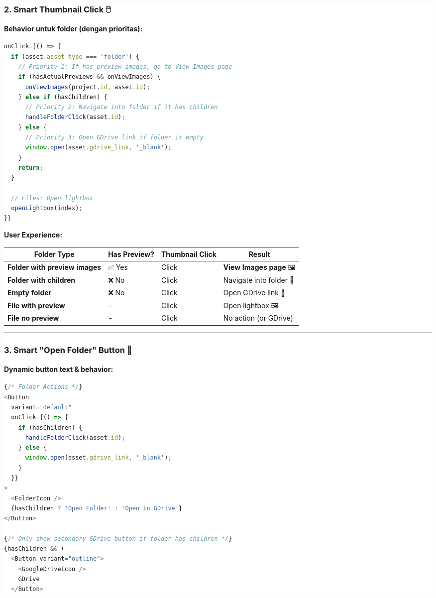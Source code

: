 
### **2. Smart Thumbnail Click** 🖱️

**Behavior untuk folder (dengan prioritas):**
```typescript
onClick={() => {
  if (asset.asset_type === 'folder') {
    // Priority 1: If has preview images, go to View Images page
    if (hasActualPreviews && onViewImages) {
      onViewImages(project.id, asset.id);
    } else if (hasChildren) {
      // Priority 2: Navigate into folder if it has children
      handleFolderClick(asset.id);
    } else {
      // Priority 3: Open GDrive link if folder is empty
      window.open(asset.gdrive_link, '_blank');
    }
    return;
  }
  
  // Files: Open lightbox
  openLightbox(index);
}}
```

**User Experience:**

| Folder Type | Has Preview? | Thumbnail Click | Result |
|-------------|-------------|-----------------|---------|
| **Folder with preview images** | ✅ Yes | Click | **View Images page** 🖼️ |
| **Folder with children** | ❌ No | Click | Navigate into folder 📂 |
| **Empty folder** | ❌ No | Click | Open GDrive link 🔗 |
| **File with preview** | - | Click | Open lightbox 🖼️ |
| **File no preview** | - | Click | No action (or GDrive) |

---

### **3. Smart "Open Folder" Button** 📂

**Dynamic button text & behavior:**

```typescript
{/* Folder Actions */}
<Button
  variant="default"
  onClick={() => {
    if (hasChildren) {
      handleFolderClick(asset.id);
    } else {
      window.open(asset.gdrive_link, '_blank');
    }
  }}
>
  <FolderIcon />
  {hasChildren ? 'Open Folder' : 'Open in GDrive'}
</Button>

{/* Only show secondary GDrive button if folder has children */}
{hasChildren && (
  <Button variant="outline">
    <GoogleDriveIcon />
    GDrive
  </Button>
```